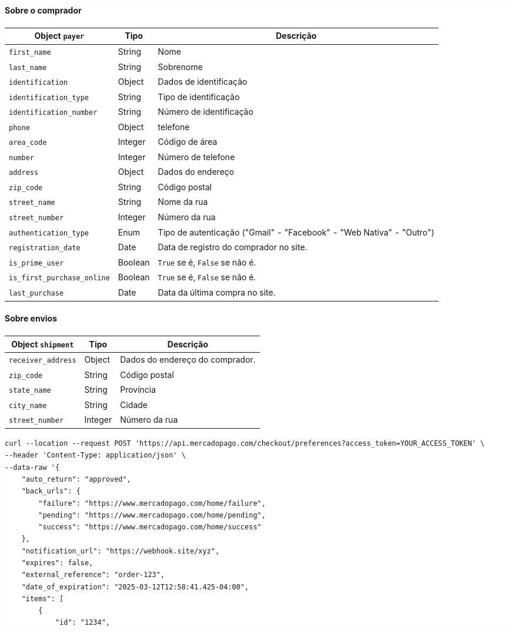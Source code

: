 #### Sobre o comprador

| Object `payer` | Tipo | Descrição |
| --- | --- | --- |
| `first_name` | String | Nome |
| `last_name` | String | Sobrenome |
| `identification` | Object | Dados de identificação |
| `identification_type` | String | Tipo de identificação |
| `identification_number` | String | Número de identificação |
| `phone` | Object | telefone |
| `area_code` | Integer | Código de área |
| `number` | Integer | Número de telefone |
| `address` | Object | Dados do endereço |
| `zip_code` | String | Código postal |
| `street_name` | String | Nome da rua |
| `street_number` | Integer | Número da rua |
| `authentication_type` | Enum | Tipo de autenticação ("Gmail" - "Facebook" - "Web Nativa" - "Outro") |
| `registration_date` | Date | Data de registro do comprador no site. |
| `is_prime_user` | Boolean | `True` se é, `False` se não é. |
| `is_first_purchase_online` | Boolean | `True` se é, `False` se não é. |
| `last_purchase` | Date | Data da última compra no site. |

#### Sobre envios

| Object `shipment` | Tipo | Descrição |
| --- | --- | --- |
| `receiver_address` | Object | Dados do endereço do comprador. |
| `zip_code` | String | Código postal |
| `state_name` | String | Província |
| `city_name` | String | Cidade |
| `street_number` | Integer | Número da rua |

```curl
curl --location --request POST 'https://api.mercadopago.com/checkout/preferences?access_token=YOUR_ACCESS_TOKEN' \
--header 'Content-Type: application/json' \
--data-raw '{
    "auto_return": "approved",
    "back_urls": {
        "failure": "https://www.mercadopago.com/home/failure",
        "pending": "https://www.mercadopago.com/home/pending",
        "success": "https://www.mercadopago.com/home/success"
    },
    "notification_url": "https://webhook.site/xyz",
    "expires": false,
    "external_reference": "order-123",
    "date_of_expiration": "2025-03-12T12:58:41.425-04:00",
    "items": [
        {
            "id": "1234",
```